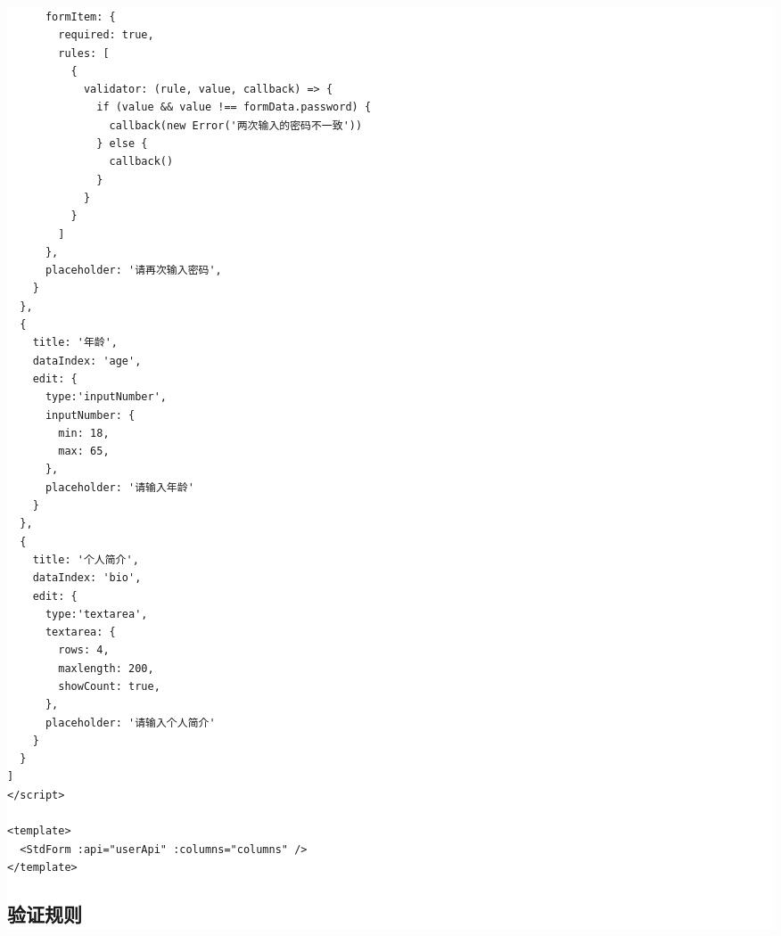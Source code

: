 ```vue
      formItem: {
        required: true,
        rules: [
          {
            validator: (rule, value, callback) => {
              if (value && value !== formData.password) {
                callback(new Error('两次输入的密码不一致'))
              } else {
                callback()
              }
            }
          }
        ]
      },
      placeholder: '请再次输入密码',
    }
  },
  {
    title: '年龄',
    dataIndex: 'age',
    edit: {
      type:'inputNumber',
      inputNumber: {
        min: 18,
        max: 65,
      },
      placeholder: '请输入年龄'
    }
  },
  {
    title: '个人简介',
    dataIndex: 'bio',
    edit: {
      type:'textarea',
      textarea: {
        rows: 4,
        maxlength: 200,
        showCount: true,
      },
      placeholder: '请输入个人简介'
    }
  }
]
</script>

<template>
  <StdForm :api="userApi" :columns="columns" />
</template>
```

## 验证规则
